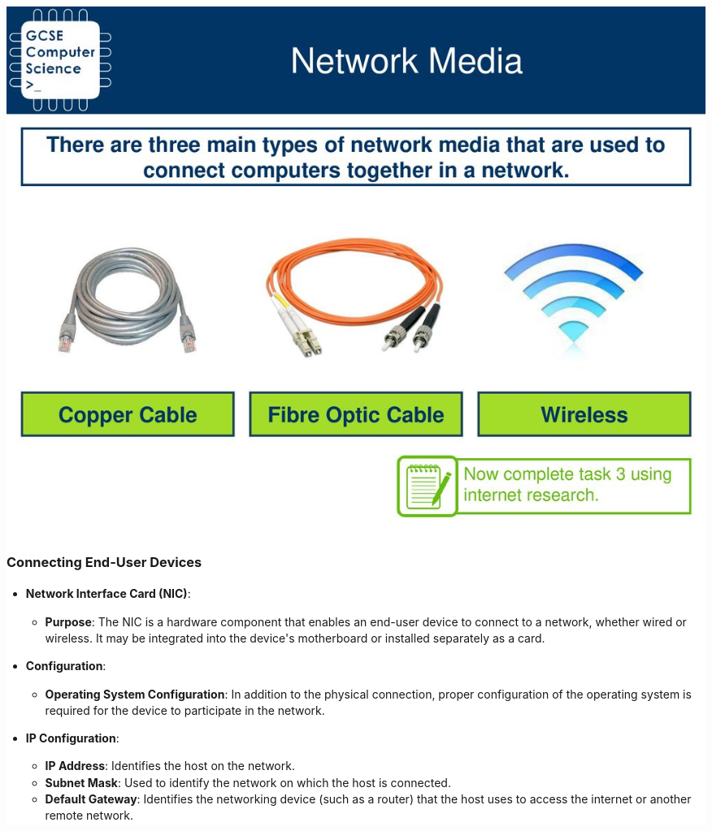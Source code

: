 ![2](./images/2..jpg)



### Connecting End-User Devices

- **Network Interface Card (NIC)**:
  - **Purpose**: The NIC is a hardware component that enables an end-user device to connect to a network, whether wired or wireless. It may be integrated into the device's motherboard or installed separately as a card.

- **Configuration**:
  - **Operating System Configuration**: In addition to the physical connection, proper configuration of the operating system is required for the device to participate in the network.

- **IP Configuration**:
  - **IP Address**: Identifies the host on the network.
  - **Subnet Mask**: Used to identify the network on which the host is connected.
  - **Default Gateway**: Identifies the networking device (such as a router) that the host uses to access the internet or another remote network.
